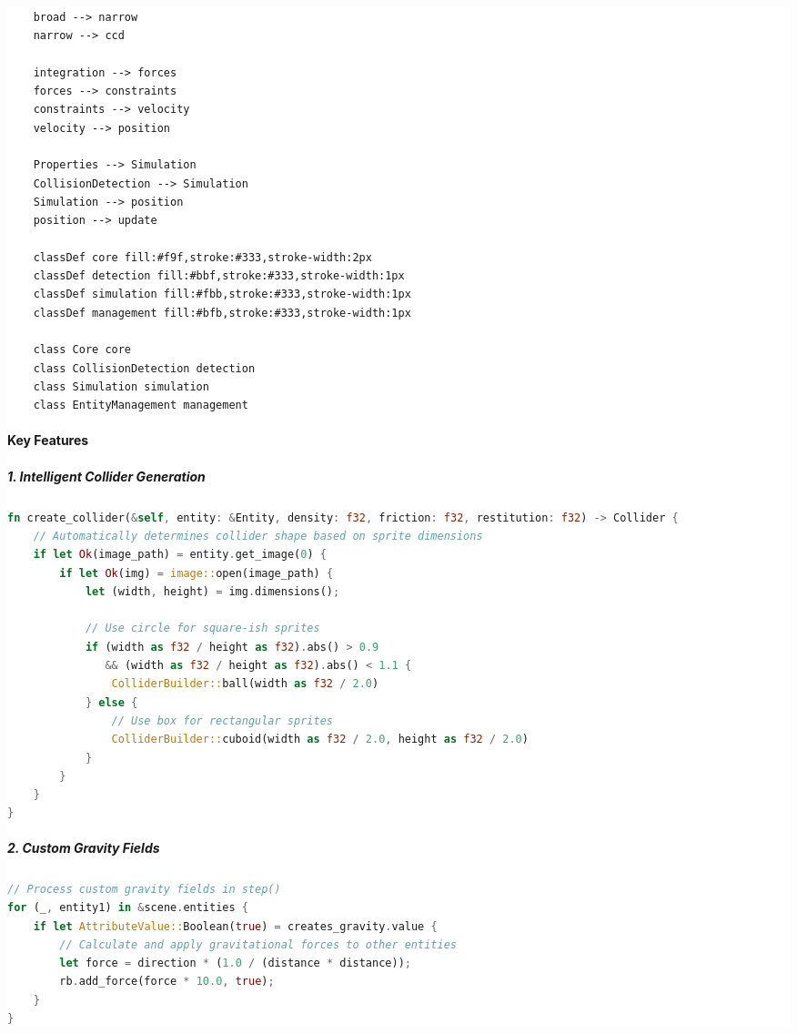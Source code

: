 ```mermaid
    broad --> narrow
    narrow --> ccd
    
    integration --> forces
    forces --> constraints
    constraints --> velocity
    velocity --> position

    Properties --> Simulation
    CollisionDetection --> Simulation
    Simulation --> position
    position --> update

    classDef core fill:#f9f,stroke:#333,stroke-width:2px
    classDef detection fill:#bbf,stroke:#333,stroke-width:1px
    classDef simulation fill:#fbb,stroke:#333,stroke-width:1px
    classDef management fill:#bfb,stroke:#333,stroke-width:1px

    class Core core
    class CollisionDetection detection
    class Simulation simulation
    class EntityManagement management
```

#### Key Features

##### 1. Intelligent Collider Generation
```rust
fn create_collider(&self, entity: &Entity, density: f32, friction: f32, restitution: f32) -> Collider {
    // Automatically determines collider shape based on sprite dimensions
    if let Ok(image_path) = entity.get_image(0) {
        if let Ok(img) = image::open(image_path) {
            let (width, height) = img.dimensions();
            
            // Use circle for square-ish sprites
            if (width as f32 / height as f32).abs() > 0.9 
               && (width as f32 / height as f32).abs() < 1.1 {
                ColliderBuilder::ball(width as f32 / 2.0)
            } else {
                // Use box for rectangular sprites
                ColliderBuilder::cuboid(width as f32 / 2.0, height as f32 / 2.0)
            }
        }
    }
}
```

##### 2. Custom Gravity Fields
```rust
// Process custom gravity fields in step()
for (_, entity1) in &scene.entities {
    if let AttributeValue::Boolean(true) = creates_gravity.value {
        // Calculate and apply gravitational forces to other entities
        let force = direction * (1.0 / (distance * distance));
        rb.add_force(force * 10.0, true);
    }
}
```
